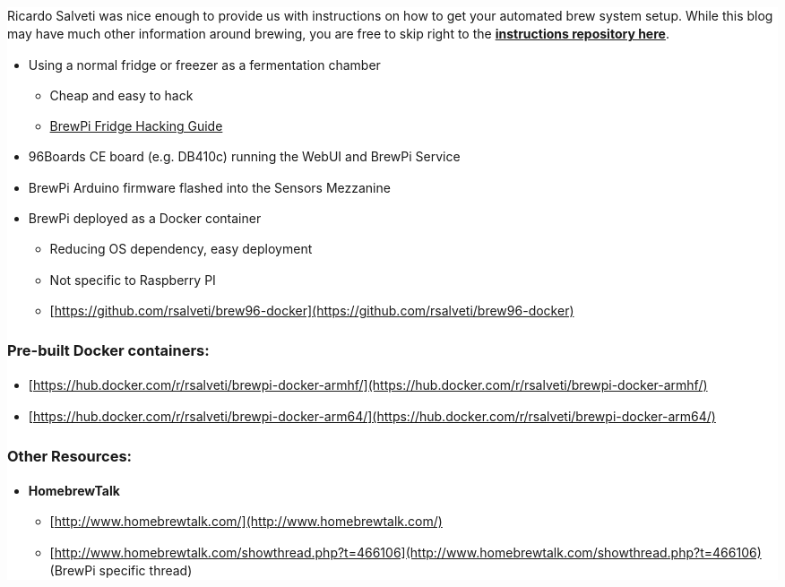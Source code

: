 
Ricardo Salveti was nice enough to provide us with instructions on how to get your automated brew system setup. While this blog may have much other information around brewing, you are free to skip right to the [**instructions repository here**](https://github.com/rsalveti/brew96-docker).




  * Using a normal fridge or freezer as a fermentation chamber


    * Cheap and easy to hack


    * [BrewPi Fridge Hacking Guide](https://www.brewpi.com/fridge-hacking-guide/)





  * 96Boards CE board (e.g. DB410c) running the WebUI and BrewPi Service


  * BrewPi Arduino firmware flashed into the Sensors Mezzanine


  * BrewPi deployed as a Docker container


    * Reducing OS dependency, easy deployment


    * Not specific to Raspberry PI


    * [https://github.com/rsalveti/brew96-docker](https://github.com/rsalveti/brew96-docker)







### **Pre-built Docker containers:**






  * [https://hub.docker.com/r/rsalveti/brewpi-docker-armhf/](https://hub.docker.com/r/rsalveti/brewpi-docker-armhf/)


  * [https://hub.docker.com/r/rsalveti/brewpi-docker-arm64/](https://hub.docker.com/r/rsalveti/brewpi-docker-arm64/)




### **Other Resources:**






  * **HomebrewTalk**


    * [http://www.homebrewtalk.com/](http://www.homebrewtalk.com/)


    * [http://www.homebrewtalk.com/showthread.php?t=466106](http://www.homebrewtalk.com/showthread.php?t=466106) (BrewPi specific thread)
